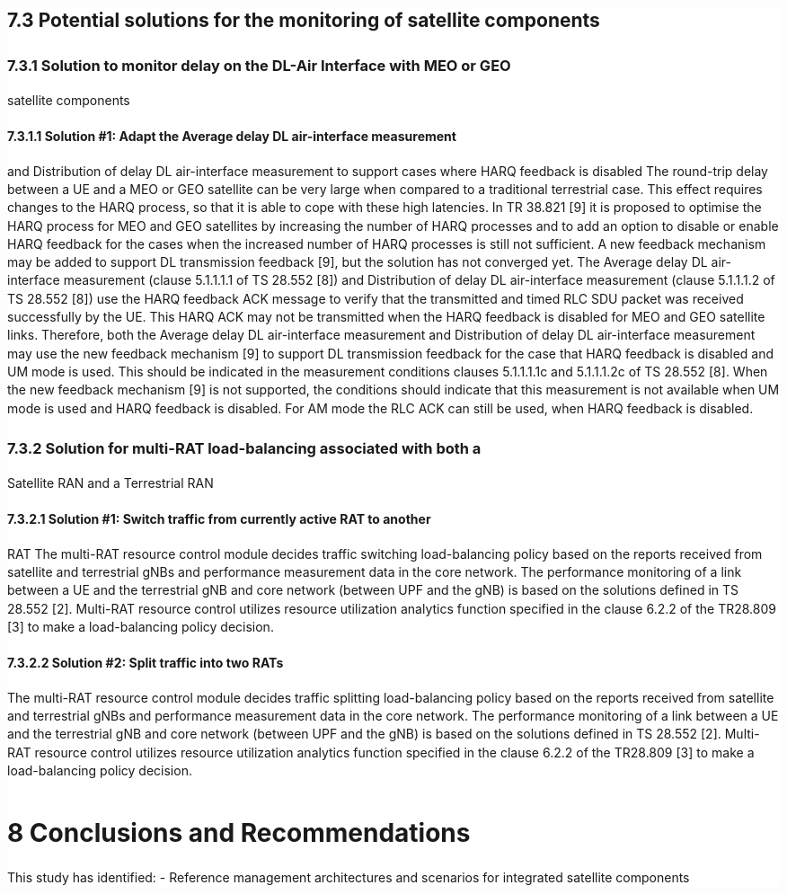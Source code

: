 ## 7.3 Potential solutions for the monitoring of satellite components
### 7.3.1 Solution to monitor delay on the DL-Air Interface with MEO or GEO
satellite components
#### 7.3.1.1 Solution #1: Adapt the Average delay DL air-interface measurement
and Distribution of delay DL air-interface measurement to support cases where
HARQ feedback is disabled
The round-trip delay between a UE and a MEO or GEO satellite can be very large
when compared to a traditional terrestrial case. This effect requires changes
to the HARQ process, so that it is able to cope with these high latencies. In
TR 38.821 [9] it is proposed to optimise the HARQ process for MEO and GEO
satellites by increasing the number of HARQ processes and to add an option to
disable or enable HARQ feedback for the cases when the increased number of
HARQ processes is still not sufficient. A new feedback mechanism may be added
to support DL transmission feedback [9], but the solution has not converged
yet.
The Average delay DL air-interface measurement (clause 5.1.1.1.1 of TS 28.552
[8]) and Distribution of delay DL air-interface measurement (clause 5.1.1.1.2
of TS 28.552 [8]) use the HARQ feedback ACK message to verify that the
transmitted and timed RLC SDU packet was received successfully by the UE. This
HARQ ACK may not be transmitted when the HARQ feedback is disabled for MEO and
GEO satellite links.
Therefore, both the Average delay DL air-interface measurement and
Distribution of delay DL air-interface measurement may use the new feedback
mechanism [9] to support DL transmission feedback for the case that HARQ
feedback is disabled and UM mode is used. This should be indicated in the
measurement conditions clauses 5.1.1.1.1c and 5.1.1.1.2c of TS 28.552 [8].
When the new feedback mechanism [9] is not supported, the conditions should
indicate that this measurement is not available when UM mode is used and HARQ
feedback is disabled. For AM mode the RLC ACK can still be used, when HARQ
feedback is disabled.
### 7.3.2 Solution for multi-RAT load-balancing associated with both a
Satellite RAN and a Terrestrial RAN
#### 7.3.2.1 Solution #1: Switch traffic from currently active RAT to another
RAT
The multi-RAT resource control module decides traffic switching load-balancing
policy based on the reports received from satellite and terrestrial gNBs and
performance measurement data in the core network. The performance monitoring
of a link between a UE and the terrestrial gNB and core network (between UPF
and the gNB) is based on the solutions defined in TS 28.552 [2]. Multi-RAT
resource control utilizes resource utilization analytics function specified in
the clause 6.2.2 of the TR28.809 [3] to make a load-balancing policy decision.
#### 7.3.2.2 Solution #2: Split traffic into two RATs
The multi-RAT resource control module decides traffic splitting load-balancing
policy based on the reports received from satellite and terrestrial gNBs and
performance measurement data in the core network. The performance monitoring
of a link between a UE and the terrestrial gNB and core network (between UPF
and the gNB) is based on the solutions defined in TS 28.552 [2]. Multi-RAT
resource control utilizes resource utilization analytics function specified in
the clause 6.2.2 of the TR28.809 [3] to make a load-balancing policy decision.
# 8 Conclusions and Recommendations
This study has identified:
\- Reference management architectures and scenarios for integrated satellite
components